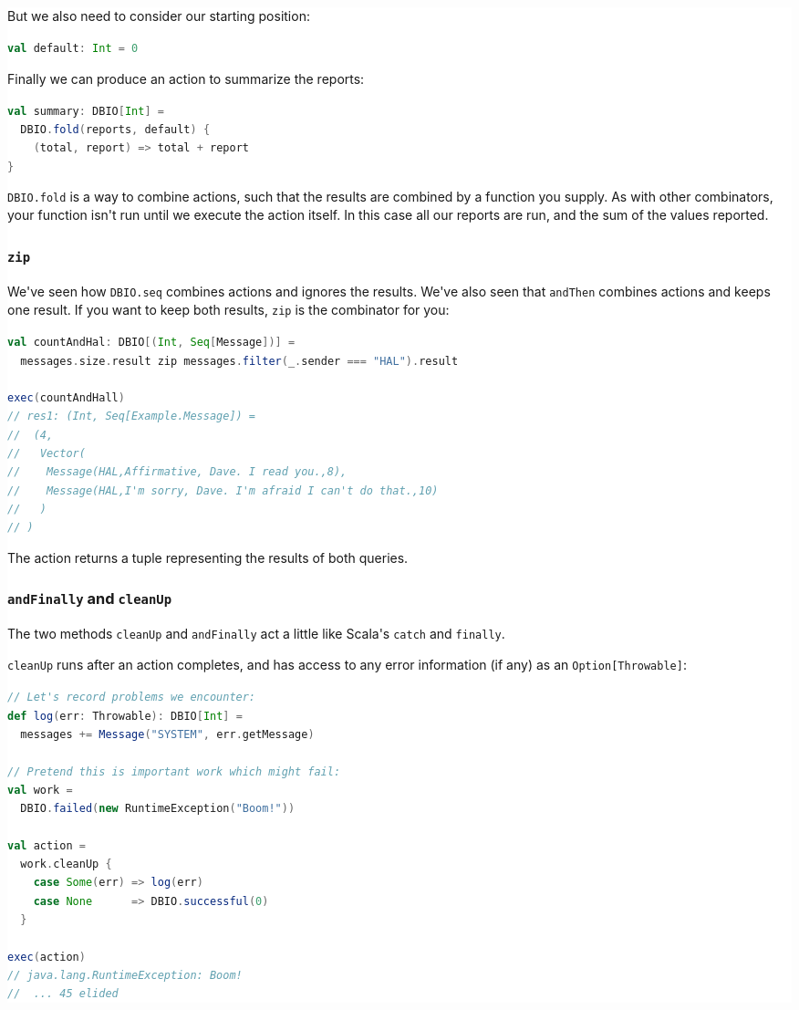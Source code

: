 But we also need to consider our starting position:

~~~ scala
val default: Int = 0
~~~

Finally we can produce an action to summarize the reports:

~~~ scala
val summary: DBIO[Int] =
  DBIO.fold(reports, default) {
    (total, report) => total + report
}
~~~

`DBIO.fold` is a way to combine actions, such that the results are combined by a function you supply.
As with other combinators, your function isn't run until we execute the action itself.
In this case all our reports are run, and the sum of the values reported.


### `zip`

We've seen how `DBIO.seq` combines actions and ignores the results.
We've also seen that `andThen` combines actions and keeps one result.
If you want to keep both results, `zip` is the combinator for you:

~~~ scala
val countAndHal: DBIO[(Int, Seq[Message])] =
  messages.size.result zip messages.filter(_.sender === "HAL").result

exec(countAndHall)
// res1: (Int, Seq[Example.Message]) =
//  (4,
//   Vector(
//    Message(HAL,Affirmative, Dave. I read you.,8),
//    Message(HAL,I'm sorry, Dave. I'm afraid I can't do that.,10)
//   )
// )
~~~

The action returns a tuple representing the results of both queries.


### `andFinally` and `cleanUp`

The two methods `cleanUp` and `andFinally` act a little like Scala's `catch` and `finally`.

`cleanUp` runs after an action completes, and has access to any error information (if any) as an `Option[Throwable]`:

~~~ scala
// Let's record problems we encounter:
def log(err: Throwable): DBIO[Int] =
  messages += Message("SYSTEM", err.getMessage)

// Pretend this is important work which might fail:
val work =
  DBIO.failed(new RuntimeException("Boom!"))

val action =
  work.cleanUp {
    case Some(err) => log(err)
    case None      => DBIO.successful(0)
  }

exec(action)
// java.lang.RuntimeException: Boom!
//  ... 45 elided

~~~